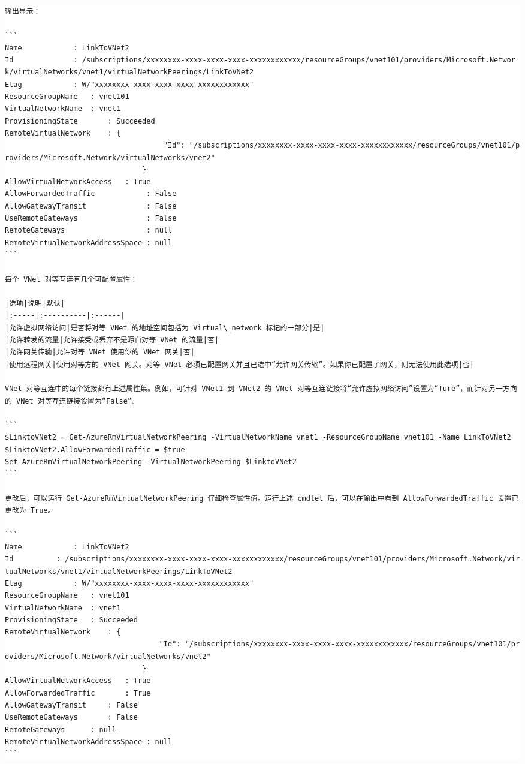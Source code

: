     输出显示：

    ```
    Name			: LinkToVNet2
    Id				: /subscriptions/xxxxxxxx-xxxx-xxxx-xxxx-xxxxxxxxxxxx/resourceGroups/vnet101/providers/Microsoft.Network/virtualNetworks/vnet1/virtualNetworkPeerings/LinkToVNet2
    Etag			: W/"xxxxxxxx-xxxx-xxxx-xxxx-xxxxxxxxxxxx"
    ResourceGroupName	: vnet101
    VirtualNetworkName	: vnet1
    ProvisioningState		: Succeeded
    RemoteVirtualNetwork	: {
                                         "Id": "/subscriptions/xxxxxxxx-xxxx-xxxx-xxxx-xxxxxxxxxxxx/resourceGroups/vnet101/providers/Microsoft.Network/virtualNetworks/vnet2"
                                    }
    AllowVirtualNetworkAccess	: True
    AllowForwardedTraffic            : False
    AllowGatewayTransit              : False
    UseRemoteGateways                : False
    RemoteGateways                   : null
    RemoteVirtualNetworkAddressSpace : null
    ```

    每个 VNet 对等互连有几个可配置属性：

    |选项|说明|默认|
    |:-----|:----------|:------|
    |允许虚拟网络访问|是否将对等 VNet 的地址空间包括为 Virtual\_network 标记的一部分|是|
    |允许转发的流量|允许接受或丢弃不是源自对等 VNet 的流量|否|
    |允许网关传输|允许对等 VNet 使用你的 VNet 网关|否|
    |使用远程网关|使用对等方的 VNet 网关。对等 VNet 必须已配置网关并且已选中“允许网关传输”。如果你已配置了网关，则无法使用此选项|否|

    VNet 对等互连中的每个链接都有上述属性集。例如，可针对 VNet1 到 VNet2 的 VNet 对等互连链接将“允许虚拟网络访问”设置为“Ture”，而针对另一方向的 VNet 对等互连链接设置为“False”。

    ```
    $LinktoVNet2 = Get-AzureRmVirtualNetworkPeering -VirtualNetworkName vnet1 -ResourceGroupName vnet101 -Name LinkToVNet2
    $LinktoVNet2.AllowForwardedTraffic = $true
    Set-AzureRmVirtualNetworkPeering -VirtualNetworkPeering $LinktoVNet2
    ```

    更改后，可以运行 Get-AzureRmVirtualNetworkPeering 仔细检查属性值。运行上述 cmdlet 后，可以在输出中看到 AllowForwardedTraffic 设置已更改为 True。

    ```
    Name			: LinkToVNet2
    Id			: /subscriptions/xxxxxxxx-xxxx-xxxx-xxxx-xxxxxxxxxxxx/resourceGroups/vnet101/providers/Microsoft.Network/virtualNetworks/vnet1/virtualNetworkPeerings/LinkToVNet2
    Etag			: W/"xxxxxxxx-xxxx-xxxx-xxxx-xxxxxxxxxxxx"
    ResourceGroupName	: vnet101
    VirtualNetworkName	: vnet1
    ProvisioningState	: Succeeded
    RemoteVirtualNetwork	: {
                                        "Id": "/subscriptions/xxxxxxxx-xxxx-xxxx-xxxx-xxxxxxxxxxxx/resourceGroups/vnet101/providers/Microsoft.Network/virtualNetworks/vnet2"
                                    }
    AllowVirtualNetworkAccess	: True
    AllowForwardedTraffic		: True
    AllowGatewayTransit		: False
    UseRemoteGateways		: False
    RemoteGateways		: null
    RemoteVirtualNetworkAddressSpace : null
    ```
